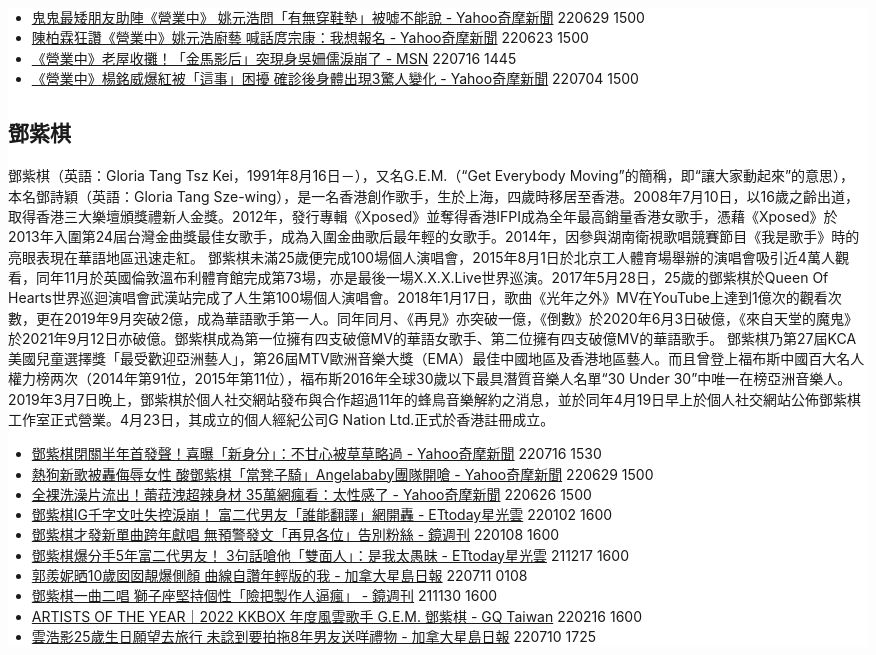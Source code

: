 - [鬼鬼最矮朋友助陣《營業中》 姚元浩問「有無穿鞋墊」被噓不能說 - Yahoo奇摩新聞](https://tw.news.yahoo.com/%E9%AC%BC%E9%AC%BC%E6%9C%80%E7%9F%AE%E6%9C%8B%E5%8F%8B%E5%8A%A9%E9%99%A3-%E7%87%9F%E6%A5%AD%E4%B8%AD-%E5%A7%9A%E5%85%83%E6%B5%A9%E5%95%8F-%E6%9C%89%E7%84%A1%E7%A9%BF%E9%9E%8B%E5%A2%8A-%E8%A2%AB%E5%99%93%E4%B8%8D%E8%83%BD%E8%AA%AA-102422351.html "鬼鬼最矮朋友助陣《營業中》 姚元浩問「有無穿鞋墊」被噓不能說 - Yahoo奇摩新聞") 220629 1500
- [陳柏霖狂讚《營業中》姚元浩廚藝 喊話庹宗康：我想報名 - Yahoo奇摩新聞](https://tw.news.yahoo.com/%E9%99%B3%E6%9F%8F%E9%9C%96%E7%8B%82%E8%AE%9A-%E7%87%9F%E6%A5%AD%E4%B8%AD-%E5%A7%9A%E5%85%83%E6%B5%A9%E5%BB%9A%E8%97%9D-%E5%96%8A%E8%A9%B1%E5%BA%B9%E5%AE%97%E5%BA%B7-%E6%88%91%E6%83%B3%E5%A0%B1%E5%90%8D-083127853.html "陳柏霖狂讚《營業中》姚元浩廚藝 喊話庹宗康：我想報名 - Yahoo奇摩新聞") 220623 1500
- [《營業中》老屋收攤！「金馬影后」突現身吳姍儒淚崩了 - MSN](https://www.msn.com/zh-tw/entertainment/news/%E7%87%9F%E6%A5%AD%E4%B8%AD-%E8%80%81%E5%B1%8B%E6%94%B6%E6%94%A4-%E9%87%91%E9%A6%AC%E5%BD%B1%E5%90%8E-%E7%AA%81%E7%8F%BE%E8%BA%AB-%E5%90%B3%E5%A7%8D%E5%84%92%E6%B7%9A%E5%B4%A9%E4%BA%86/ar-AAZDf9s?li=BBqiNIf "《營業中》老屋收攤！「金馬影后」突現身吳姍儒淚崩了 - MSN") 220716 1445
- [《營業中》楊銘威爆紅被「這事」困擾 確診後身體出現3驚人變化 - Yahoo奇摩新聞](https://tw.news.yahoo.com/%E7%87%9F%E6%A5%AD%E4%B8%AD-%E6%A5%8A%E9%8A%98%E5%A8%81%E7%88%86%E7%B4%85%E8%A2%AB-%E9%80%99%E4%BA%8B-%E5%9B%B0%E6%93%BE-%E7%A2%BA%E8%A8%BA%E5%BE%8C%E8%BA%AB%E9%AB%94%E5%87%BA%E7%8F%BE3%E9%A9%9A%E4%BA%BA%E8%AE%8A%E5%8C%96-073712291.html "《營業中》楊銘威爆紅被「這事」困擾 確診後身體出現3驚人變化 - Yahoo奇摩新聞") 220704 1500

## 鄧紫棋

鄧紫棋（英語：Gloria Tang Tsz Kei，1991年8月16日－），又名G.E.M.（“Get Everybody Moving”的簡稱，即“讓大家動起來”的意思），本名鄧詩穎（英語：Gloria Tang Sze-wing），是一名香港創作歌手，生於上海，四歲時移居至香港。2008年7月10日，以16歲之齡出道，取得香港三大樂壇頒獎禮新人金獎。2012年，發行專輯《Xposed》並奪得香港IFPI成為全年最高銷量香港女歌手，憑藉《Xposed》於2013年入圍第24屆台灣金曲獎最佳女歌手，成為入圍金曲歌后最年輕的女歌手。2014年，因參與湖南衛視歌唱競賽節目《我是歌手》時的亮眼表現在華語地區迅速走紅。
鄧紫棋未滿25歲便完成100場個人演唱會，2015年8月1日於北京工人體育場舉辦的演唱會吸引近4萬人觀看，同年11月於英國倫敦溫布利體育館完成第73場，亦是最後一場X.X.X.Live世界巡演。2017年5月28日，25歲的鄧紫棋於Queen Of Hearts世界巡迴演唱會武漢站完成了人生第100場個人演唱會。2018年1月17日，歌曲《光年之外》MV在YouTube上達到1億次的觀看次數，更在2019年9月突破2億，成為華語歌手第一人。同年同月、《再見》亦突破一億，《倒數》於2020年6月3日破億，《來自天堂的魔鬼》於2021年9月12日亦破億。鄧紫棋成為第一位擁有四支破億MV的華語女歌手、第二位擁有四支破億MV的華語歌手。
鄧紫棋乃第27屆KCA美國兒童選擇獎「最受歡迎亞洲藝人」，第26屆MTV歐洲音樂大獎（EMA）最佳中國地區及香港地區藝人。而且曾登上福布斯中國百大名人權力榜两次（2014年第91位，2015年第11位），福布斯2016年全球30歲以下最具潛質音樂人名單“30 Under 30”中唯一在榜亞洲音樂人。
2019年3月7日晚上，鄧紫棋於個人社交網站發布與合作超過11年的蜂鳥音樂解約之消息，並於同年4月19日早上於個人社交網站公佈鄧紫棋工作室正式營業。4月23日，其成立的個人經紀公司G Nation Ltd.正式於香港註冊成立。
- [鄧紫棋閉關半年首發聲！喜曝「新身分」：不甘心被草草略過 - Yahoo奇摩新聞](https://tw.news.yahoo.com/%E9%84%A7%E7%B4%AB%E6%A3%8B%E9%96%89%E9%97%9C%E5%8D%8A%E5%B9%B4%E9%A6%96%E7%99%BC%E8%81%B2-%E5%96%9C%E6%9B%9D-%E6%96%B0%E8%BA%AB%E5%88%86-%E4%B8%8D%E7%94%98%E5%BF%83%E8%A2%AB%E8%8D%89%E8%8D%89%E7%95%A5%E9%81%8E-073005733.html "鄧紫棋閉關半年首發聲！喜曝「新身分」：不甘心被草草略過 - Yahoo奇摩新聞") 220716 1530
- [熱狗新歌被轟侮辱女性 酸鄧紫棋「當凳子騎」Angelababy團隊開嗆 - Yahoo奇摩新聞](https://tw.news.yahoo.com/%E7%86%B1%E7%8B%97%E6%96%B0%E6%AD%8C%E8%A2%AB%E8%BD%9F%E4%BE%AE%E8%BE%B1%E5%A5%B3%E6%80%A7-%E9%85%B8%E9%84%A7%E7%B4%AB%E6%A3%8B-%E7%95%B6%E5%87%B3%E5%AD%90%E9%A8%8E-angelababy%E5%9C%98%E9%9A%8A%E9%96%8B%E5%97%86-073513793.html "熱狗新歌被轟侮辱女性 酸鄧紫棋「當凳子騎」Angelababy團隊開嗆 - Yahoo奇摩新聞") 220629 1500
- [全裸洗澡片流出！蕾菈洩超辣身材 35萬網瘋看：太性感了 - Yahoo奇摩新聞](https://tw.news.yahoo.com/%E5%85%A8%E8%A3%B8%E6%B4%97%E6%BE%A1%E7%89%87%E6%B5%81%E5%87%BA-%E8%95%BE%E8%8F%88%E6%B4%A9%E8%B6%85%E8%BE%A3%E8%BA%AB%E6%9D%90-35%E8%90%AC%E7%B6%B2%E7%98%8B%E7%9C%8B-%E5%A4%AA%E6%80%A7%E6%84%9F%E4%BA%86-024503308.html "全裸洗澡片流出！蕾菈洩超辣身材 35萬網瘋看：太性感了 - Yahoo奇摩新聞") 220626 1500
- [鄧紫棋IG千字文吐失控淚崩！ 富二代男友「誰能翻譯」網開轟 - ETtoday星光雲](https://star.ettoday.net/news/2159536 "鄧紫棋IG千字文吐失控淚崩！ 富二代男友「誰能翻譯」網開轟 - ETtoday星光雲") 220102 1600
- [鄧紫棋才發新單曲跨年獻唱 無預警發文「再見各位」告別粉絲 - 鏡週刊](https://www.mirrormedia.mg/story/20220108ent002/ "鄧紫棋才發新單曲跨年獻唱 無預警發文「再見各位」告別粉絲 - 鏡週刊") 220108 1600
- [鄧紫棋爆分手5年富二代男友！ 3句話嗆他「雙面人」：是我太愚昧 - ETtoday星光雲](https://star.ettoday.net/news/2148340 "鄧紫棋爆分手5年富二代男友！ 3句話嗆他「雙面人」：是我太愚昧 - ETtoday星光雲") 211217 1600
- [郭羨妮晒10歲囡囡靚爆側顏 曲線自讚年輕版的我 - 加拿大星島日報](https://www.singtao.ca/5895078/2022-07-10/news-%E9%83%AD%E7%BE%A8%E5%A6%AE%E6%99%9210%E6%AD%B2%E5%9B%A1%E5%9B%A1%E9%9D%9A%E7%88%86%E5%81%B4%E9%A1%8F+++++%E6%9B%B2%E7%B7%9A%E8%87%AA%E8%AE%9A%E5%B9%B4%E8%BC%95%E7%89%88%E7%9A%84%E6%88%91/ "郭羨妮晒10歲囡囡靚爆側顏 曲線自讚年輕版的我 - 加拿大星島日報") 220711 0108
- [鄧紫棋一曲二唱 獅子座堅持個性「險把製作人逼瘋」 - 鏡週刊](https://www.mirrormedia.mg/story/20211130ent036/ "鄧紫棋一曲二唱 獅子座堅持個性「險把製作人逼瘋」 - 鏡週刊") 211130 1600
- [ARTISTS OF THE YEAR｜2022 KKBOX 年度風雲歌手 G.E.M. 鄧紫棋 - GQ Taiwan](https://www.gq.com.tw/entertainment/article/kkbox-awards-gem "ARTISTS OF THE YEAR｜2022 KKBOX 年度風雲歌手 G.E.M. 鄧紫棋 - GQ Taiwan") 220216 1600
- [雲浩影25歲生日願望去旅行 未諗到要拍拖8年男友送咩禮物 - 加拿大星島日報](https://www.singtao.ca/5894442/2022-07-10/news-%E9%9B%B2%E6%B5%A9%E5%BD%B125%E6%AD%B2%E7%94%9F%E6%97%A5%E9%A1%98%E6%9C%9B%E5%8E%BB%E6%97%85%E8%A1%8C++++++%E6%9C%AA%E8%AB%97%E5%88%B0%E8%A6%81%E6%8B%8D%E6%8B%968%E5%B9%B4%E7%94%B7%E5%8F%8B%E9%80%81%E5%92%A9%E7%A6%AE%E7%89%A9/ "雲浩影25歲生日願望去旅行 未諗到要拍拖8年男友送咩禮物 - 加拿大星島日報") 220710 1725